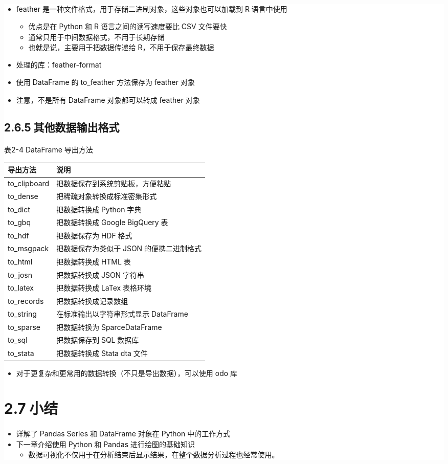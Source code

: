 - feather 是一种文件格式，用于存储二进制对象，这些对象也可以加载到 R 语言中使用
  - 优点是在 Python 和 R 语言之间的读写速度要比 CSV 文件要快
  - 通常只用于中间数据格式，不用于长期存储
  - 也就是说，主要用于把数据传递给 R，不用于保存最终数据
&nbsp;

- 处理的库：feather-format
- 使用 DataFrame 的 to_feather 方法保存为 feather 对象
- 注意，不是所有 DataFrame 对象都可以转成 feather 对象

## 2.6.5 其他数据输出格式

表2-4 DataFrame 导出方法

|导出方法|说明|
|:----|:----|
|to_clipboard|把数据保存到系统剪贴板，方便粘贴|
|to_dense|把稀疏对象转换成标准密集形式|
|to_dict|把数据转换成 Python 字典|
|to_gbq|把数据转换成 Google BigQuery 表|
|to_hdf|把数据保存为 HDF 格式|
|to_msgpack|把数据保存为类似于 JSON 的便携二进制格式|
|to_html|把数据转换成 HTML 表|
|to_josn|把数据转换成 JSON 字符串|
|to_latex|把数据转换成 LaTex 表格环境|
|to_records|把数据转换成记录数组|
|to_string|在标准输出以字符串形式显示 DataFrame|
|to_sparse|把数据转换为 SparceDataFrame|
|to_sql|把数据保存到 SQL 数据库|
|to_stata|把数据转换成 Stata dta 文件|

- 对于更复杂和更常用的数据转换（不只是导出数据），可以使用 odo 库

# 2.7 小结

- 详解了 Pandas Series 和 DataFrame 对象在 Python 中的工作方式
- 下一章介绍使用 Python 和 Pandas 进行绘图的基础知识
  - 数据可视化不仅用于在分析结束后显示结果，在整个数据分析过程也经常使用。
